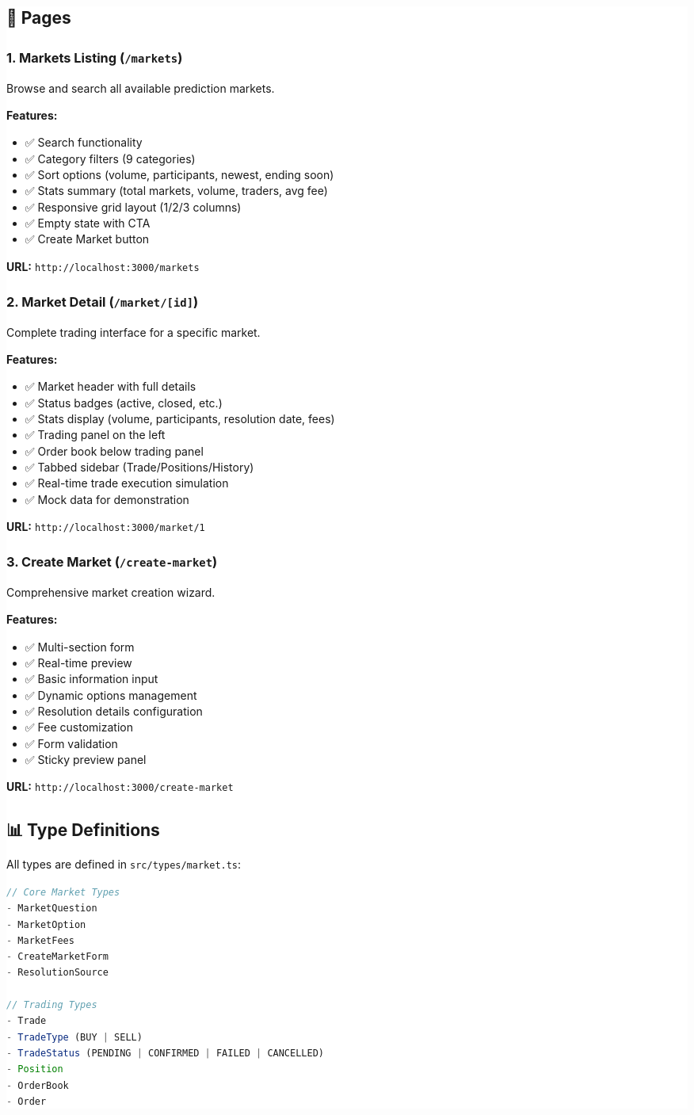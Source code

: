 ## 📄 Pages

### 1. **Markets Listing** (`/markets`)
Browse and search all available prediction markets.

**Features:**
- ✅ Search functionality
- ✅ Category filters (9 categories)
- ✅ Sort options (volume, participants, newest, ending soon)
- ✅ Stats summary (total markets, volume, traders, avg fee)
- ✅ Responsive grid layout (1/2/3 columns)
- ✅ Empty state with CTA
- ✅ Create Market button

**URL:** `http://localhost:3000/markets`

### 2. **Market Detail** (`/market/[id]`)
Complete trading interface for a specific market.

**Features:**
- ✅ Market header with full details
- ✅ Status badges (active, closed, etc.)
- ✅ Stats display (volume, participants, resolution date, fees)
- ✅ Trading panel on the left
- ✅ Order book below trading panel
- ✅ Tabbed sidebar (Trade/Positions/History)
- ✅ Real-time trade execution simulation
- ✅ Mock data for demonstration

**URL:** `http://localhost:3000/market/1`

### 3. **Create Market** (`/create-market`)
Comprehensive market creation wizard.

**Features:**
- ✅ Multi-section form
- ✅ Real-time preview
- ✅ Basic information input
- ✅ Dynamic options management
- ✅ Resolution details configuration
- ✅ Fee customization
- ✅ Form validation
- ✅ Sticky preview panel

**URL:** `http://localhost:3000/create-market`

## 📊 Type Definitions

All types are defined in `src/types/market.ts`:

```typescript
// Core Market Types
- MarketQuestion
- MarketOption
- MarketFees
- CreateMarketForm
- ResolutionSource

// Trading Types
- Trade
- TradeType (BUY | SELL)
- TradeStatus (PENDING | CONFIRMED | FAILED | CANCELLED)
- Position
- OrderBook
- Order
```